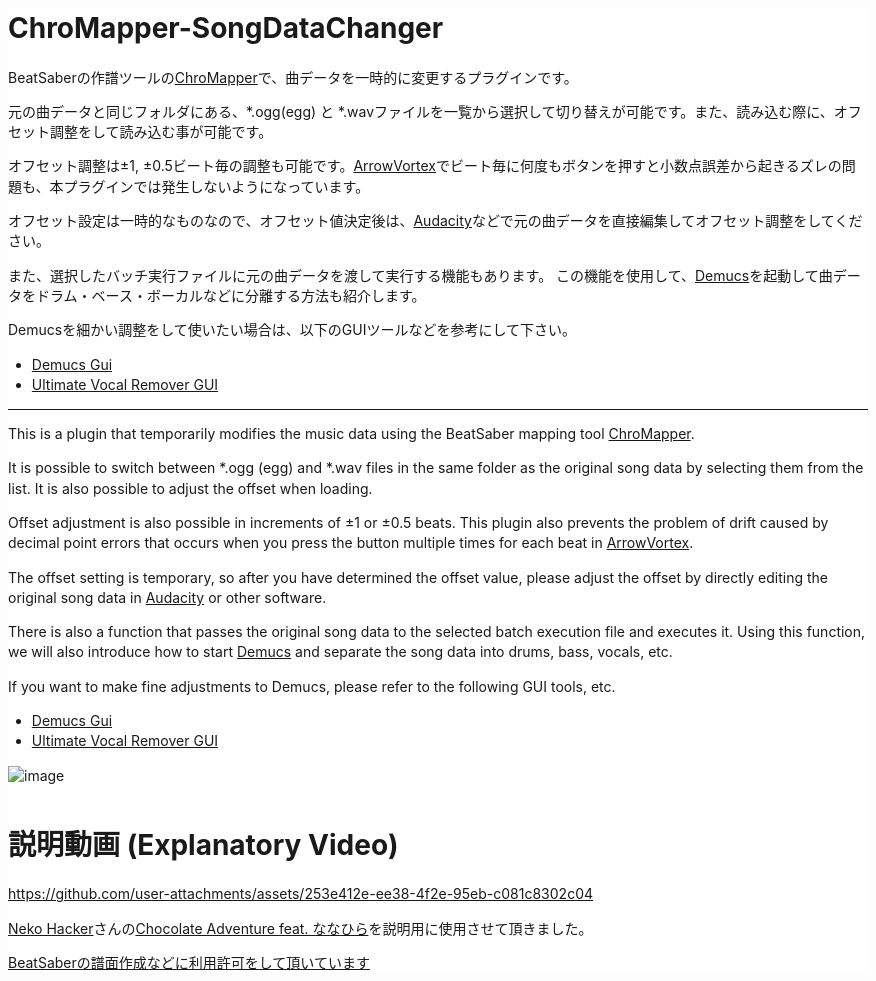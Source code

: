 # ChroMapper-SongDataChanger
BeatSaberの作譜ツールの[ChroMapper](https://github.com/Caeden117/ChroMapper)で、曲データを一時的に変更するプラグインです。

元の曲データと同じフォルダにある、*.ogg(egg) と *.wavファイルを一覧から選択して切り替えが可能です。また、読み込む際に、オフセット調整をして読み込む事が可能です。

オフセット調整は±1, ±0.5ビート毎の調整も可能です。[ArrowVortex](https://arrowvortex.ddrnl.com/)でビート毎に何度もボタンを押すと小数点誤差から起きるズレの問題も、本プラグインでは発生しないようになっています。

オフセット設定は一時的なものなので、オフセット値決定後は、[Audacity](https://www.audacityteam.org/)などで元の曲データを直接編集してオフセット調整をしてください。

また、選択したバッチ実行ファイルに元の曲データを渡して実行する機能もあります。
この機能を使用して、[Demucs](https://github.com/facebookresearch/demucs)を起動して曲データをドラム・ベース・ボーカルなどに分離する方法も紹介します。

Demucsを細かい調整をして使いたい場合は、以下のGUIツールなどを参考にして下さい。
- [Demucs Gui](https://github.com/CarlGao4/Demucs-Gui)
- [Ultimate Vocal Remover GUI](https://github.com/Anjok07/ultimatevocalremovergui)

----
 This is a plugin that temporarily modifies the music data using the BeatSaber mapping tool [ChroMapper](https://github.com/Caeden117/ChroMapper).

It is possible to switch between *.ogg (egg) and *.wav files in the same folder as the original song data by selecting them from the list. It is also possible to adjust the offset when loading.

Offset adjustment is also possible in increments of ±1 or ±0.5 beats. This plugin also prevents the problem of drift caused by decimal point errors that occurs when you press the button multiple times for each beat in [ArrowVortex](https://arrowvortex.ddrnl.com/).

The offset setting is temporary, so after you have determined the offset value, please adjust the offset by directly editing the original song data in [Audacity](https://www.audacityteam.org/) or other software.

There is also a function that passes the original song data to the selected batch execution file and executes it.
Using this function, we will also introduce how to start [Demucs](https://github.com/facebookresearch/demucs) and separate the song data into drums, bass, vocals, etc.

If you want to make fine adjustments to Demucs, please refer to the following GUI tools, etc.
- [Demucs Gui](https://github.com/CarlGao4/Demucs-Gui)
- [Ultimate Vocal Remover GUI](https://github.com/Anjok07/ultimatevocalremovergui)

![image](https://github.com/user-attachments/assets/c4ace612-294d-4121-945a-ecbc1e437d67)

# 説明動画 (Explanatory Video)

https://github.com/user-attachments/assets/253e412e-ee38-4f2e-95eb-c081c8302c04

[Neko Hacker](https://nekohacker.com/)さんの[Chocolate Adventure feat. ななひら](https://nekohacker.com/neko-hacker/)を説明用に使用させて頂きました。

[BeatSaberの譜面作成などに利用許可をして頂いています](https://docs.google.com/document/d/1RHaeGxbfUlw5LacqokJSjOxuJk8_eqD9jaqPXlYfTy0/edit)
